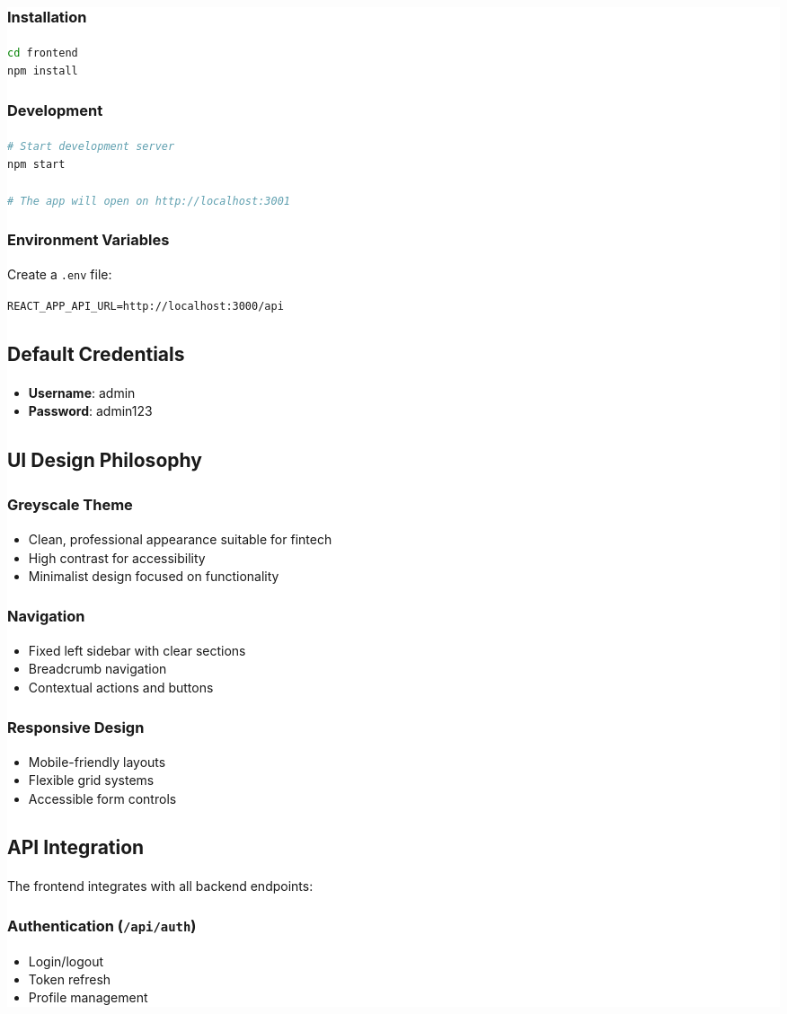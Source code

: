 ### Installation
```bash
cd frontend
npm install
```

### Development
```bash
# Start development server
npm start

# The app will open on http://localhost:3001
```

### Environment Variables
Create a `.env` file:
```
REACT_APP_API_URL=http://localhost:3000/api
```

## Default Credentials
- **Username**: admin
- **Password**: admin123

## UI Design Philosophy

### Greyscale Theme
- Clean, professional appearance suitable for fintech
- High contrast for accessibility
- Minimalist design focused on functionality

### Navigation
- Fixed left sidebar with clear sections
- Breadcrumb navigation
- Contextual actions and buttons

### Responsive Design
- Mobile-friendly layouts
- Flexible grid systems
- Accessible form controls

## API Integration

The frontend integrates with all backend endpoints:

### Authentication (`/api/auth`)
- Login/logout
- Token refresh
- Profile management
